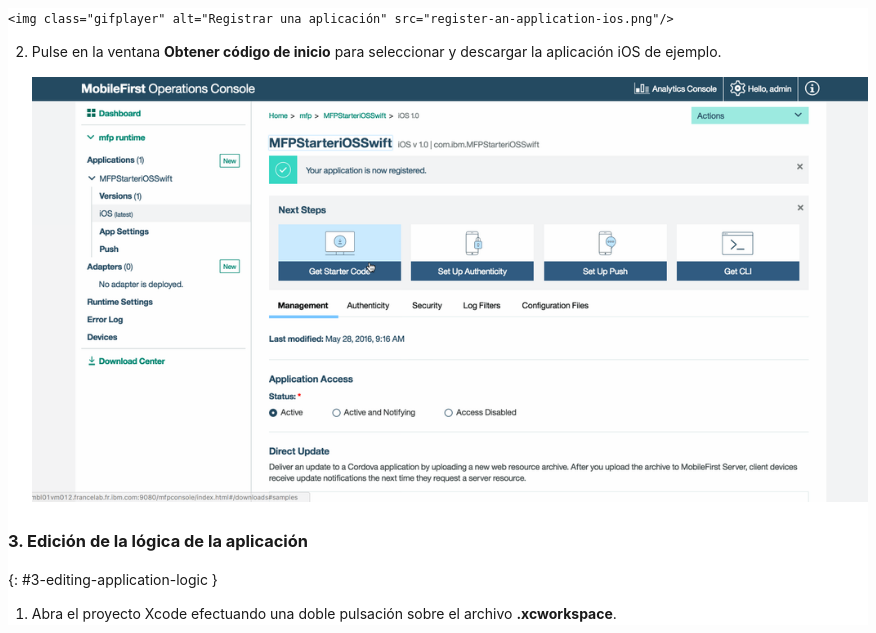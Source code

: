     <img class="gifplayer" alt="Registrar una aplicación" src="register-an-application-ios.png"/>
 
2. Pulse en la ventana **Obtener código de inicio** para seleccionar y descargar la aplicación iOS de ejemplo. 

    <img class="gifplayer" alt="Descargar aplicación de ejemplo" src="download-starter-code-ios.png"/>
    
### 3. Edición de la lógica de la aplicación
{: #3-editing-application-logic }
1. Abra el proyecto Xcode efectuando una doble pulsación sobre el archivo **.xcworkspace**.
